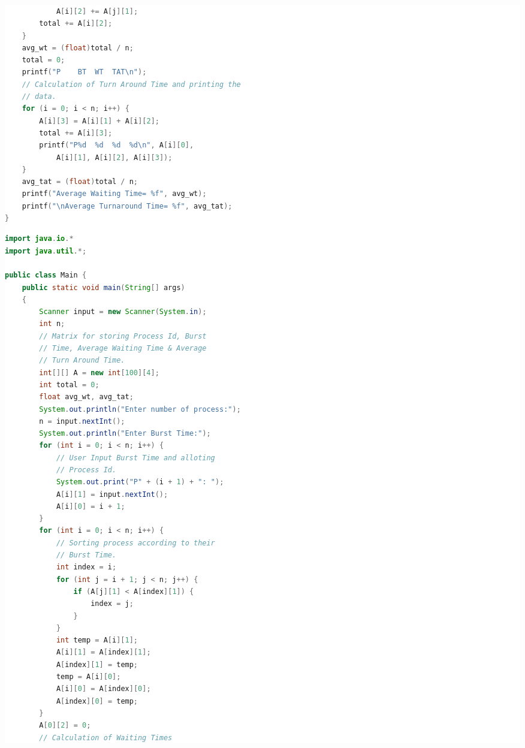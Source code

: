 ```c [C]
			A[i][2] += A[j][1];
		total += A[i][2];
	}
	avg_wt = (float)total / n;
	total = 0;
	printf("P	 BT	 WT	 TAT\n");
	// Calculation of Turn Around Time and printing the
	// data.
	for (i = 0; i < n; i++) {
		A[i][3] = A[i][1] + A[i][2];
		total += A[i][3];
		printf("P%d	 %d	 %d	 %d\n", A[i][0],
			A[i][1], A[i][2], A[i][3]);
	}
	avg_tat = (float)total / n;
	printf("Average Waiting Time= %f", avg_wt);
	printf("\nAverage Turnaround Time= %f", avg_tat);
}

```

```java [Java]
import java.io.*
import java.util.*;

public class Main {
	public static void main(String[] args)
	{
		Scanner input = new Scanner(System.in);
		int n;
		// Matrix for storing Process Id, Burst
		// Time, Average Waiting Time & Average
		// Turn Around Time.
		int[][] A = new int[100][4];
		int total = 0;
		float avg_wt, avg_tat;
		System.out.println("Enter number of process:");
		n = input.nextInt();
		System.out.println("Enter Burst Time:");
		for (int i = 0; i < n; i++) {
			// User Input Burst Time and alloting
			// Process Id.
			System.out.print("P" + (i + 1) + ": ");
			A[i][1] = input.nextInt();
			A[i][0] = i + 1;
		}
		for (int i = 0; i < n; i++) {
			// Sorting process according to their
			// Burst Time.
			int index = i;
			for (int j = i + 1; j < n; j++) {
				if (A[j][1] < A[index][1]) {
					index = j;
				}
			}
			int temp = A[i][1];
			A[i][1] = A[index][1];
			A[index][1] = temp;
			temp = A[i][0];
			A[i][0] = A[index][0];
			A[index][0] = temp;
		}
		A[0][2] = 0;
		// Calculation of Waiting Times
```